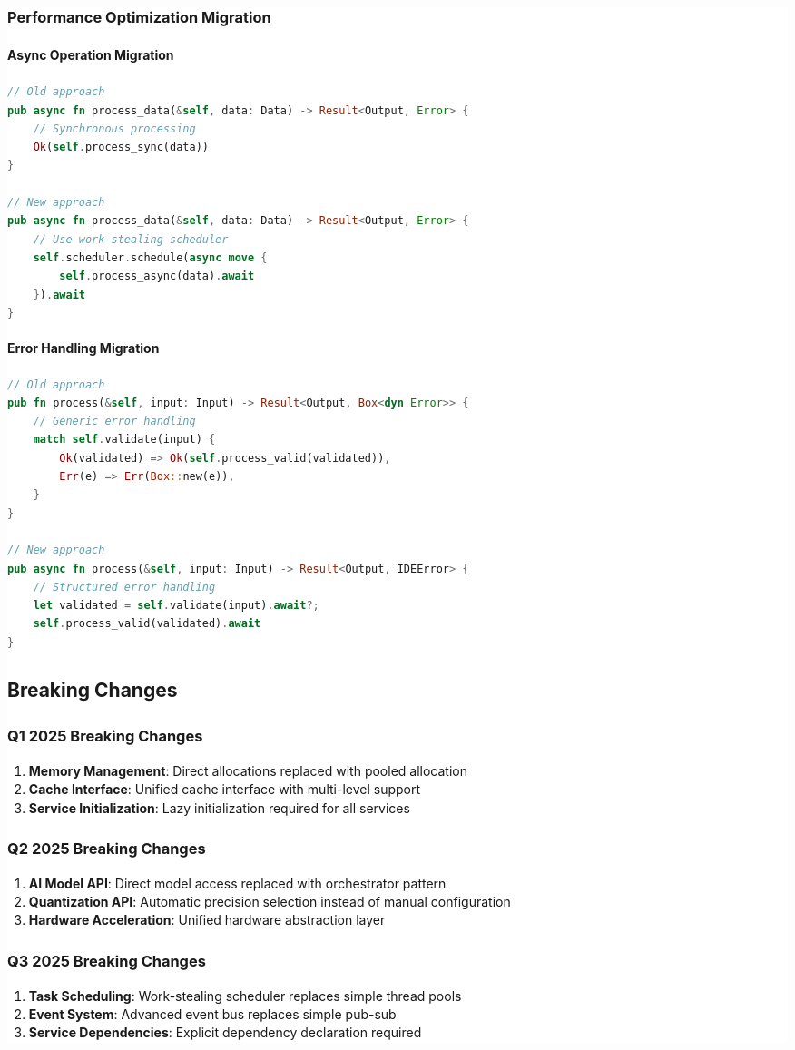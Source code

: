 ### Performance Optimization Migration

#### Async Operation Migration
```rust
// Old approach
pub async fn process_data(&self, data: Data) -> Result<Output, Error> {
    // Synchronous processing
    Ok(self.process_sync(data))
}

// New approach
pub async fn process_data(&self, data: Data) -> Result<Output, Error> {
    // Use work-stealing scheduler
    self.scheduler.schedule(async move {
        self.process_async(data).await
    }).await
}
```

#### Error Handling Migration
```rust
// Old approach
pub fn process(&self, input: Input) -> Result<Output, Box<dyn Error>> {
    // Generic error handling
    match self.validate(input) {
        Ok(validated) => Ok(self.process_valid(validated)),
        Err(e) => Err(Box::new(e)),
    }
}

// New approach
pub async fn process(&self, input: Input) -> Result<Output, IDEError> {
    // Structured error handling
    let validated = self.validate(input).await?;
    self.process_valid(validated).await
}
```

## Breaking Changes

### Q1 2025 Breaking Changes
1. **Memory Management**: Direct allocations replaced with pooled allocation
2. **Cache Interface**: Unified cache interface with multi-level support
3. **Service Initialization**: Lazy initialization required for all services

### Q2 2025 Breaking Changes
1. **AI Model API**: Direct model access replaced with orchestrator pattern
2. **Quantization API**: Automatic precision selection instead of manual configuration
3. **Hardware Acceleration**: Unified hardware abstraction layer

### Q3 2025 Breaking Changes
1. **Task Scheduling**: Work-stealing scheduler replaces simple thread pools
2. **Event System**: Advanced event bus replaces simple pub-sub
3. **Service Dependencies**: Explicit dependency declaration required
